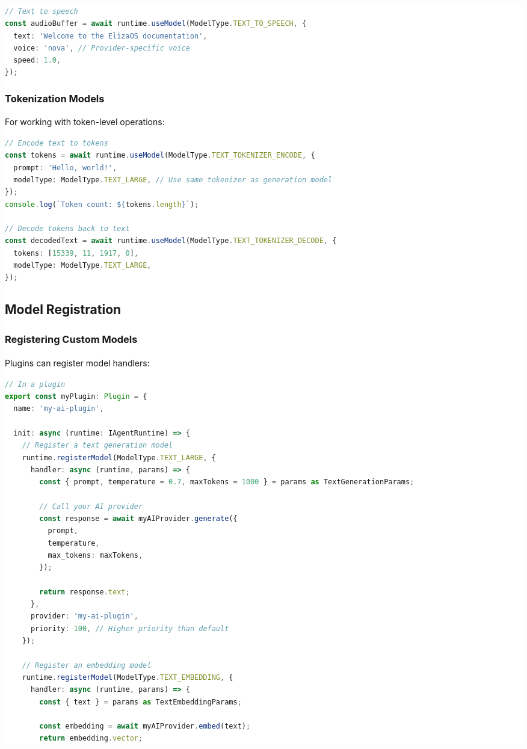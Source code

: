 ```typescript
// Text to speech
const audioBuffer = await runtime.useModel(ModelType.TEXT_TO_SPEECH, {
  text: 'Welcome to the ElizaOS documentation',
  voice: 'nova', // Provider-specific voice
  speed: 1.0,
});
```

### Tokenization Models

For working with token-level operations:

```typescript
// Encode text to tokens
const tokens = await runtime.useModel(ModelType.TEXT_TOKENIZER_ENCODE, {
  prompt: 'Hello, world!',
  modelType: ModelType.TEXT_LARGE, // Use same tokenizer as generation model
});
console.log(`Token count: ${tokens.length}`);

// Decode tokens back to text
const decodedText = await runtime.useModel(ModelType.TEXT_TOKENIZER_DECODE, {
  tokens: [15339, 11, 1917, 0],
  modelType: ModelType.TEXT_LARGE,
});
```

## Model Registration

### Registering Custom Models

Plugins can register model handlers:

```typescript
// In a plugin
export const myPlugin: Plugin = {
  name: 'my-ai-plugin',

  init: async (runtime: IAgentRuntime) => {
    // Register a text generation model
    runtime.registerModel(ModelType.TEXT_LARGE, {
      handler: async (runtime, params) => {
        const { prompt, temperature = 0.7, maxTokens = 1000 } = params as TextGenerationParams;

        // Call your AI provider
        const response = await myAIProvider.generate({
          prompt,
          temperature,
          max_tokens: maxTokens,
        });

        return response.text;
      },
      provider: 'my-ai-plugin',
      priority: 100, // Higher priority than default
    });

    // Register an embedding model
    runtime.registerModel(ModelType.TEXT_EMBEDDING, {
      handler: async (runtime, params) => {
        const { text } = params as TextEmbeddingParams;

        const embedding = await myAIProvider.embed(text);
        return embedding.vector;
```